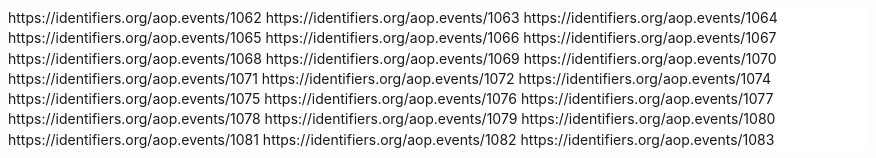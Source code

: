   <tr>
    <td>https://identifiers.org/aop.events/1062</td>
  </tr>
  <tr>
    <td>https://identifiers.org/aop.events/1063</td>
  </tr>
  <tr>
    <td>https://identifiers.org/aop.events/1064</td>
  </tr>
  <tr>
    <td>https://identifiers.org/aop.events/1065</td>
  </tr>
  <tr>
    <td>https://identifiers.org/aop.events/1066</td>
  </tr>
  <tr>
    <td>https://identifiers.org/aop.events/1067</td>
  </tr>
  <tr>
    <td>https://identifiers.org/aop.events/1068</td>
  </tr>
  <tr>
    <td>https://identifiers.org/aop.events/1069</td>
  </tr>
  <tr>
    <td>https://identifiers.org/aop.events/1070</td>
  </tr>
  <tr>
    <td>https://identifiers.org/aop.events/1071</td>
  </tr>
  <tr>
    <td>https://identifiers.org/aop.events/1072</td>
  </tr>
  <tr>
    <td>https://identifiers.org/aop.events/1074</td>
  </tr>
  <tr>
    <td>https://identifiers.org/aop.events/1075</td>
  </tr>
  <tr>
    <td>https://identifiers.org/aop.events/1076</td>
  </tr>
  <tr>
    <td>https://identifiers.org/aop.events/1077</td>
  </tr>
  <tr>
    <td>https://identifiers.org/aop.events/1078</td>
  </tr>
  <tr>
    <td>https://identifiers.org/aop.events/1079</td>
  </tr>
  <tr>
    <td>https://identifiers.org/aop.events/1080</td>
  </tr>
  <tr>
    <td>https://identifiers.org/aop.events/1081</td>
  </tr>
  <tr>
    <td>https://identifiers.org/aop.events/1082</td>
  </tr>
  <tr>
    <td>https://identifiers.org/aop.events/1083</td>
  </tr>
  <tr>
